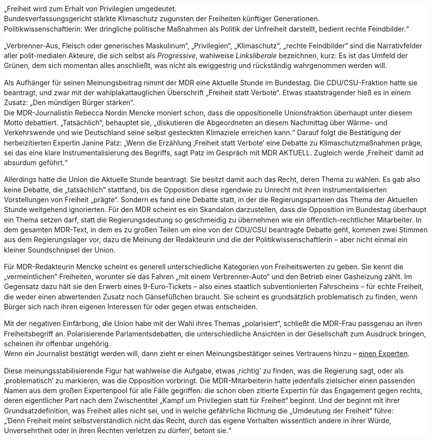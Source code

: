 „Freiheit wird zum Erhalt von Privilegien umgedeutet.<br>
Bundesverfassungsgericht stärkte Klimaschutz zugunsten der Freiheiten künftiger Generationen.<br>
Politikwissenschaftlerin: Wer dringliche politische Maßnahmen als Politik der Unfreiheit darstellt, bedient rechte Feindbilder.“

„Verbrenner-Aus, Fleisch oder generisches Maskulinum“, „Privilegien“, „Klimaschutz“, „rechte Feindbilder“ sind die Narrativfelder aller polit-medialen Akteure, die sich selbst als _Progressive_, wahlweise _Linksliberale_ bezeichnen, kurz: Es ist das Umfeld der Grünen, dem sich momentan alles anschließt, was nicht als ewiggestrig und rückständig wahrgenommen werden will.

Als Aufhänger für seinen Meinungsbeitrag nimmt der MDR eine Aktuelle Stunde im Bundestag. Die CDU/CSU-Fraktion hatte sie beantragt, und zwar mit der wahlplakattauglichen Überschrift „Freiheit statt Verbote“. Etwas staatstragender hieß es in einem Zusatz: „Den mündigen Bürger stärken“.<br>
Die MDR-Journalistin Rebecca Nordin Mencke moniert schon, dass die oppositionelle Unionsfraktion überhaupt unter diesem Motto debattiert. „Tatsächlich“, behauptet sie, „diskutieren die Abgeordneten an diesem Nachmittag über Wärme- und Verkehrswende und wie Deutschland seine selbst gesteckten Klimaziele erreichen kann.“ Darauf folgt die Bestätigung der herbeizitierten Expertin Janine Patz: „Wenn die Erzählung ‚Freiheit statt Verbote‘ eine Debatte zu Klimaschutzmaßnahmen präge, sei das eine klare Instrumentalisierung des Begriffs, sagt Patz im Gespräch mit MDR AKTUELL. Zugleich werde ‚Freiheit‘ damit ad absurdum geführt.“

Allerdings hatte die Union die Aktuelle Stunde beantragt. Sie besitzt damit auch das Recht, deren Thema zu wählen. Es gab also keine Debatte, die „tatsächlich“ stattfand, bis die Opposition diese irgendwie zu Unrecht mit ihren instrumentalisierten Vorstellungen von Freiheit „prägte“. Sondern es fand eine Debatte statt, in der die Regierungsparteien das Thema der Aktuellen Stunde weitgehend ignorierten. Für den MDR scheint es ein Skandalon darzustellen, dass die Opposition im Bundestag überhaupt ein Thema setzen darf, statt die Regierungsdeutung so geschmeidig zu übernehmen wie ein öffentlich-rechtlicher Mitarbeiter. In dem gesamten MDR-Text, in dem es zu großen Teilen um eine von der CDU/CSU beantragte Debatte geht, kommen zwei Stimmen aus dem Regierungslager vor, dazu die Meinung der Redakteurin und die der Politikwissenschaftlerin – aber nicht einmal ein kleiner Soundschnipsel der Union.

Für MDR-Redakteurin Mencke scheint es generell unterschiedliche Kategorien von Freiheitswerten zu geben. Sie kennt die „vermeintlichen“ Freiheiten, worunter sie das Fahren „mit einem Verbrenner-Auto“ und den Betrieb einer Gasheizung zählt. Im Gegensatz dazu hält sie den Erwerb eines 9-Euro-Tickets – also eines staatlich subventionierten Fahrscheins – für echte Freiheit, die weder einen abwertenden Zusatz noch Gänsefüßchen braucht. Sie scheint es grundsätzlich problematisch zu finden, wenn Bürger sich nach ihren eigenen Interessen für oder gegen etwas entscheiden.

Mit der negativen Einfärbung, die Union habe mit der Wahl ihres Themas „polarisiert“, schließt die MDR-Frau passgenau an ihren Freiheitsbegriff an. Polarisierende Parlamentsdebatten, die unterschiedliche Ansichten in der Gesellschaft zum Ausdruck bringen, scheinen ihr offenbar ungehörig.<br>
Wenn ein Journalist bestätigt werden will, dann zieht er einen Meinungsbestätiger seines Vertrauens hinzu – <a href="https://www.publicomag.com/2023/02/von-stichforschern-und-anderen-narrativkraeften/">einen Experten</a>.

Diese meinungsstabilisierende Figur hat wahlweise die Aufgabe, etwas ‚richtig‘ zu finden, was die Regierung sagt, oder als ‚problematisch‘ zu markieren, was die Opposition vorbringt. Die MDR-Mitarbeiterin hatte jedenfalls zielsicher einen passenden Namen aus dem großen Expertenpool für alle Fälle gegriffen: die schon oben zitierte Expertin für das Engagement gegen rechts, deren eigentlicher Part nach dem Zwischentitel „Kampf um Privilegien statt für Freiheit“ beginnt. Und der beginnt mit ihrer Grundsatzdefinition, was Freiheit alles nicht sei, und in welche gefährliche Richtung die „Umdeutung der Freiheit“ führe:<br>
„‘Denn Freiheit meint selbstverständlich nicht das Recht, durch das eigene Verhalten wissentlich andere in ihrer Würde, Unversehrtheit oder in ihren Rechten verletzen zu dürfen‘, betont sie.“
